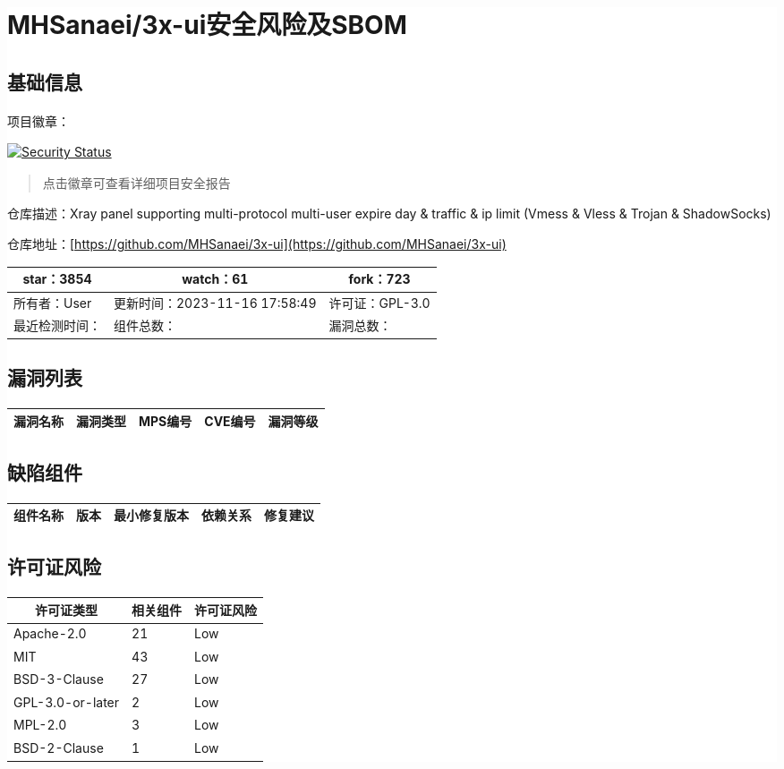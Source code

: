 # MHSanaei/3x-ui安全风险及SBOM

## 基础信息

项目徽章：

[![Security Status](https://www.murphysec.com/platform3/v31/badge/1725228599378141184.svg)](https://www.murphysec.com/console/report/1677900882439651328/1725228599378141184)

> 点击徽章可查看详细项目安全报告

仓库描述：Xray panel supporting multi-protocol multi-user expire day & traffic & ip limit (Vmess & Vless & Trojan &  ShadowSocks)

仓库地址：[https://github.com/MHSanaei/3x-ui](https://github.com/MHSanaei/3x-ui)

| star：3854 | watch：61 | fork：723 |
| ----------- | -------------- | ------------ |
| 所有者：User | 更新时间：2023-11-16 17:58:49 | 许可证：GPL-3.0 |
| 最近检测时间： | 组件总数： | 漏洞总数： |




## 漏洞列表

| 漏洞名称 | 漏洞类型 | MPS编号 | CVE编号 | 漏洞等级 |
| ------- | ------ | ------- | ------ | ----- |





## 缺陷组件

| 组件名称 | 版本 | 最小修复版本 | 依赖关系 | 修复建议 |
| -------- | ---- | ------------ | -------- | -------- |





## 许可证风险

| 许可证类型 | 相关组件 | 许可证风险 |
| ---------- | -------- | ---------- |
|Apache-2.0|21|Low|
|MIT|43|Low|
|BSD-3-Clause|27|Low|
|GPL-3.0-or-later|2|Low|
|MPL-2.0|3|Low|
|BSD-2-Clause|1|Low|
